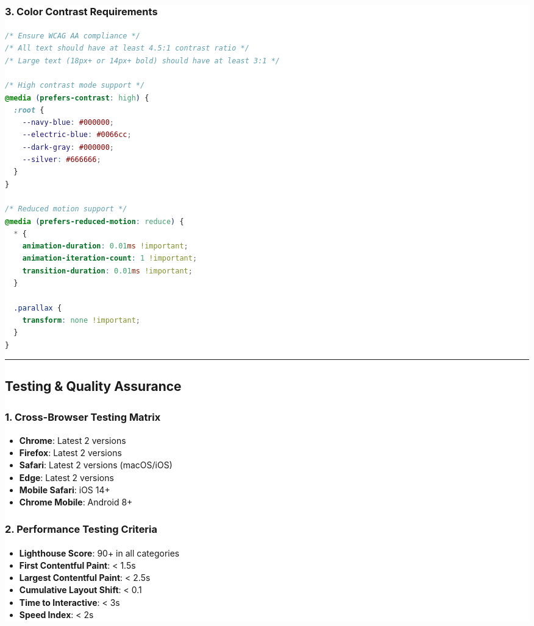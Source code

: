 ### 3. Color Contrast Requirements
```css
/* Ensure WCAG AA compliance */
/* All text should have at least 4.5:1 contrast ratio */
/* Large text (18px+ or 14px+ bold) should have at least 3:1 */

/* High contrast mode support */
@media (prefers-contrast: high) {
  :root {
    --navy-blue: #000000;
    --electric-blue: #0066cc;
    --dark-gray: #000000;
    --silver: #666666;
  }
}

/* Reduced motion support */
@media (prefers-reduced-motion: reduce) {
  * {
    animation-duration: 0.01ms !important;
    animation-iteration-count: 1 !important;
    transition-duration: 0.01ms !important;
  }

  .parallax {
    transform: none !important;
  }
}
```

---

## Testing & Quality Assurance

### 1. Cross-Browser Testing Matrix
- **Chrome**: Latest 2 versions
- **Firefox**: Latest 2 versions
- **Safari**: Latest 2 versions (macOS/iOS)
- **Edge**: Latest 2 versions
- **Mobile Safari**: iOS 14+
- **Chrome Mobile**: Android 8+

### 2. Performance Testing Criteria
- **Lighthouse Score**: 90+ in all categories
- **First Contentful Paint**: < 1.5s
- **Largest Contentful Paint**: < 2.5s
- **Cumulative Layout Shift**: < 0.1
- **Time to Interactive**: < 3s
- **Speed Index**: < 2s
